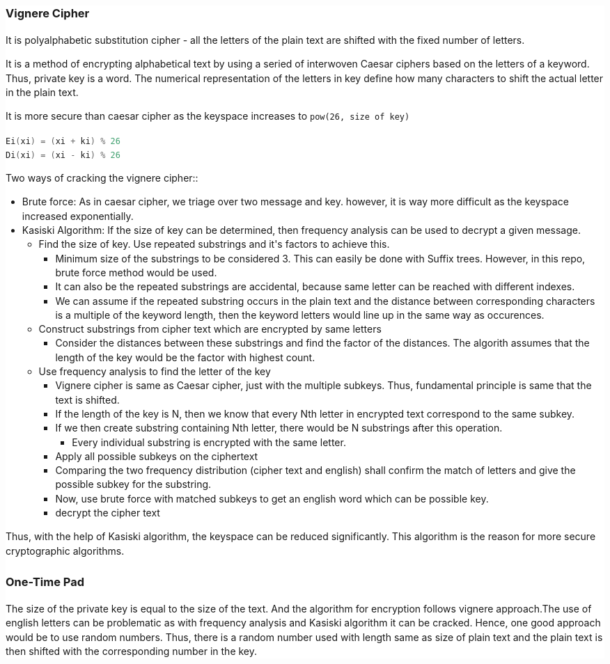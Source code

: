 ### Vignere Cipher

It is polyalphabetic substitution cipher - all the letters of the plain text are shifted with the fixed number of letters.

It is a method of encrypting alphabetical text by using a seried of interwoven Caesar ciphers based on the letters of a keyword. Thus, private key is a word. The numerical representation of the letters in key define how many characters to shift the actual letter in the plain text.

It is more secure than caesar cipher as the keyspace increases to ```pow(26, size of key)```

```C
Ei(xi) = (xi + ki) % 26
Di(xi) = (xi - ki) % 26
```

Two ways of cracking the vignere cipher::
- Brute force: As in caesar cipher, we triage over two message and key. however, it is way more difficult as the keyspace increased exponentially.
- Kasiski Algorithm: If the size of key can be determined, then frequency analysis can be used to decrypt a given message.
  - Find the size of key. Use repeated substrings and it's factors to achieve this.
    - Minimum size of the substrings to be considered 3. This can easily be done with Suffix trees. However, in this repo, brute force method would be used.
    - It can also be the repeated substrings are accidental, because same letter can be reached with different indexes.
    - We can assume if the repeated substring occurs in the plain text and the distance between corresponding characters is a multiple of the keyword length, then the keyword letters would line up in the same way as occurences.
  - Construct substrings from cipher text which are encrypted by same letters
    - Consider the distances between these substrings and find the factor of the distances. The algorith assumes that the length of the key would be the factor with highest count.
  - Use frequency analysis to find the letter of the key
    - Vignere cipher is same as Caesar cipher, just with the multiple subkeys. Thus, fundamental principle is same that the text is shifted.
    - If the length of the key is N, then we know that every Nth letter in encrypted text correspond to the same subkey.
    - If we then create substring containing Nth letter, there would be N substrings after this operation.
      - Every individual substring is encrypted with the same letter.
    - Apply all possible subkeys on the ciphertext
    - Comparing the two frequency distribution (cipher text and english) shall confirm the match of letters and give the possible subkey for the substring.
    - Now, use brute force with matched subkeys to get an english word which can be possible key.
    - decrypt the cipher text

Thus, with the help of Kasiski algorithm, the keyspace can be reduced significantly. This algorithm is the reason for more secure cryptographic algorithms.

### One-Time Pad

The size of the private key is equal to the size of the text. And the algorithm for encryption follows vignere approach.The use of english letters can be problematic as with frequency analysis and Kasiski algorithm it can be cracked. Hence, one good approach would be to use random numbers. Thus, there is a random number used with length same as size of plain text and the plain text is then shifted with the corresponding number in the key.
